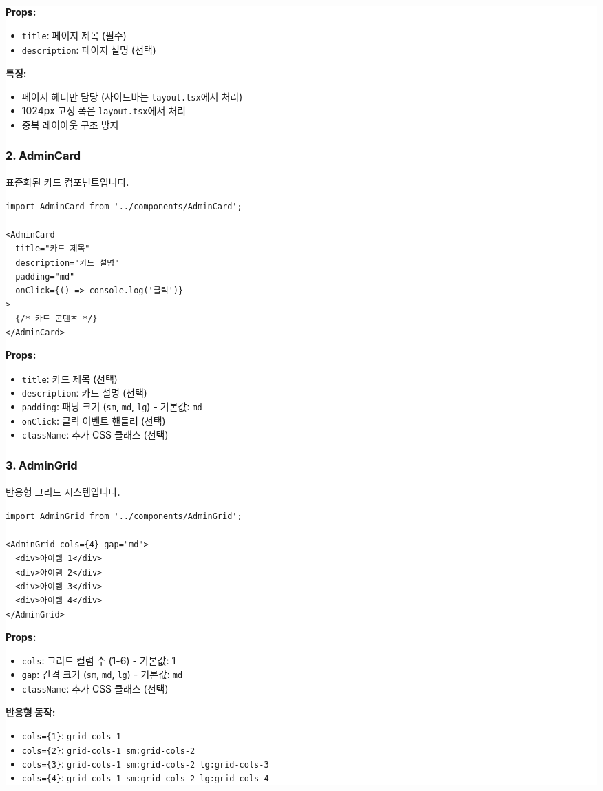 **Props:**
- `title`: 페이지 제목 (필수)
- `description`: 페이지 설명 (선택)

**특징:**
- 페이지 헤더만 담당 (사이드바는 `layout.tsx`에서 처리)
- 1024px 고정 폭은 `layout.tsx`에서 처리
- 중복 레이아웃 구조 방지

### 2. AdminCard
표준화된 카드 컴포넌트입니다.

```tsx
import AdminCard from '../components/AdminCard';

<AdminCard 
  title="카드 제목"
  description="카드 설명"
  padding="md"
  onClick={() => console.log('클릭')}
>
  {/* 카드 콘텐츠 */}
</AdminCard>
```

**Props:**
- `title`: 카드 제목 (선택)
- `description`: 카드 설명 (선택)
- `padding`: 패딩 크기 (`sm`, `md`, `lg`) - 기본값: `md`
- `onClick`: 클릭 이벤트 핸들러 (선택)
- `className`: 추가 CSS 클래스 (선택)

### 3. AdminGrid
반응형 그리드 시스템입니다.

```tsx
import AdminGrid from '../components/AdminGrid';

<AdminGrid cols={4} gap="md">
  <div>아이템 1</div>
  <div>아이템 2</div>
  <div>아이템 3</div>
  <div>아이템 4</div>
</AdminGrid>
```

**Props:**
- `cols`: 그리드 컬럼 수 (1-6) - 기본값: 1
- `gap`: 간격 크기 (`sm`, `md`, `lg`) - 기본값: `md`
- `className`: 추가 CSS 클래스 (선택)

**반응형 동작:**
- `cols={1}`: `grid-cols-1`
- `cols={2}`: `grid-cols-1 sm:grid-cols-2`
- `cols={3}`: `grid-cols-1 sm:grid-cols-2 lg:grid-cols-3`
- `cols={4}`: `grid-cols-1 sm:grid-cols-2 lg:grid-cols-4`
